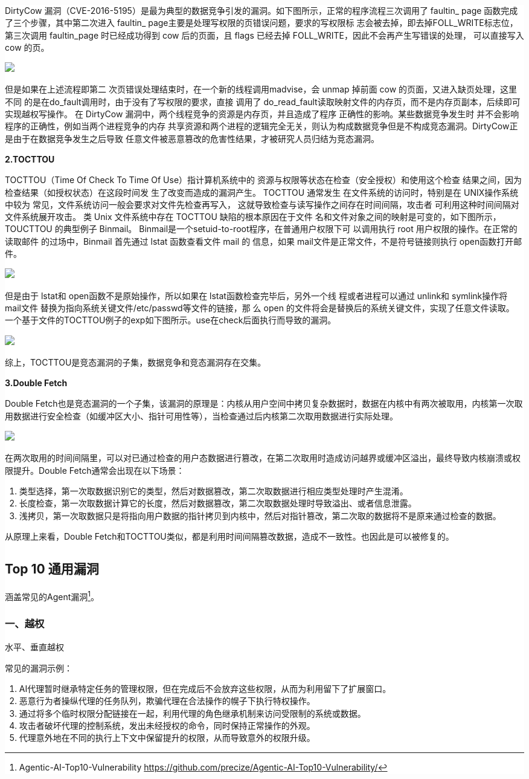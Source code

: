 DirtyCow 漏洞（CVE-2016-5195）是最为典型的数据竞争引发的漏洞。如下图所示，正常的程序流程三次调用了 faultin_ page 函数完成了三个步骤，其中第二次进入 faultin_ page主要是处理写权限的页错误问题，要求的写权限标 志会被去掉，即去掉FOLL_WRITE标志位，第三次调用 faultin_page 时已经成功得到 cow 后的页面，且 flags 已经去掉 FOLL_WRITE，因此不会再产生写错误的处理， 可以直接写入 cow 的页。

![](../../images/theory/sec/types/dirtycow.png)

但是如果在上述流程即第二 次页错误处理结束时，在一个新的线程调用madvise，会 unmap 掉前面 cow 的页面，又进入缺页处理，这里不同 的是在do_fault调用时，由于没有了写权限的要求，直接 调用了 do_read_fault读取映射文件的内存页，而不是内存页副本，后续即可实现越权写操作。
在 DirtyCow 漏洞中，两个线程竞争的资源是内存页，并且造成了程序 正确性的影响。某些数据竞争发生时 并不会影响程序的正确性，例如当两个进程竞争的内存 共享资源和两个进程的逻辑完全无关，则认为构成数据竞争但是不构成竞态漏洞。DirtyCow正是由于在数据竞争发生之后导致 任意文件被恶意篡改的危害性结果，才被研究人员归结为竞态漏洞。

**2.TOCTTOU**

TOCTTOU（Time Of Check To Time Of Use）指计算机系统中的 资源与权限等状态在检查（安全授权）和使用这个检查 结果之间，因为检查结果（如授权状态）在这段时间发 生了改变而造成的漏洞产生。
TOCTTOU 通常发生 在文件系统的访问时，特别是在 UNIX操作系统中较为 常见，文件系统访问一般会要求对文件先检查再写入， 这就导致检查与读写操作之间存在时间间隔，攻击者 可利用这种时间间隔对文件系统展开攻击。
类 Unix 文件系统中存在 TOCTTOU 缺陷的根本原因在于文件 名和文件对象之间的映射是可变的，如下图所示，TOUCTTOU 的典型例子 Binmail。 Binmail是一个setuid-to-root程序，在普通用户权限下可 以调用执行 root 用户权限的操作。在正常的读取邮件 的过场中，Binmail 首先通过 lstat 函数查看文件 mail 的 信息，如果 mail文件是正常文件，不是符号链接则执行 open函数打开邮件。

![](../../images/theory/sec/types/tocttou.png)

但是由于 lstat和 open函数不是原始操作，所以如果在 lstat函数检查完毕后，另外一个线 程或者进程可以通过 unlink和 symlink操作将 mail文件 替换为指向系统关键文件/etc/passwd等文件的链接，那 么 open 的文件将会是替换后的系统关键文件，实现了任意文件读取。
一个基于文件的TOCTTOU例子的exp如下图所示。use在check后面执行而导致的漏洞。

![](../../images/theory/sec/types/tocttou_exp.png)

综上，TOCTTOU是竞态漏洞的子集，数据竞争和竞态漏洞存在交集。

**3.Double Fetch**

Double Fetch也是竞态漏洞的一个子集，该漏洞的原理是：内核从用户空间中拷贝复杂数据时，数据在内核中有两次被取用，内核第一次取用数据进行安全检查（如缓冲区大小、指针可用性等），当检查通过后内核第二次取用数据进行实际处理。

![](../../images/theory/sec/types/double_fetch.png)

在两次取用的时间间隔里，可以对已通过检查的用户态数据进行篡改，在第二次取用时造成访问越界或缓冲区溢出，最终导致内核崩溃或权限提升。Double Fetch通常会出现在以下场景：

1. 类型选择，第一次取数据识别它的类型，然后对数据篡改，第二次取数据进行相应类型处理时产生混淆。
2. 长度检查，第一次取数据计算它的长度，然后对数据篡改，第二次取数据处理时导致溢出、或者信息泄露。
3. 浅拷贝，第一次取数据只是将指向用户数据的指针拷贝到内核中，然后对指针篡改，第二次取的数据将不是原来通过检查的数据。

从原理上来看，Double Fetch和TOCTTOU类似，都是利用时间间隔篡改数据，造成不一致性。也因此是可以被修复的。

## Top 10 通用漏洞

涵盖常见的Agent漏洞[^2]。

### 一、越权

水平、垂直越权

常见的漏洞示例：
1. AI代理暂时继承特定任务的管理权限，但在完成后不会放弃这些权限，从而为利用留下了扩展窗口。
2. 恶意行为者操纵代理的任务队列，欺骗代理在合法操作的幌子下执行特权操作。
3. 通过将多个临时权限分配链接在一起，利用代理的角色继承机制来访问受限制的系统或数据。
4. 攻击者破坏代理的控制系统，发出未经授权的命令，同时保持正常操作的外观。
5. 代理意外地在不同的执行上下文中保留提升的权限，从而导致意外的权限升级。


[^1]: CWE Website https://cwe.mitre.org/
[^2]: Agentic-AI-Top10-Vulnerability https://github.com/precize/Agentic-AI-Top10-Vulnerability/